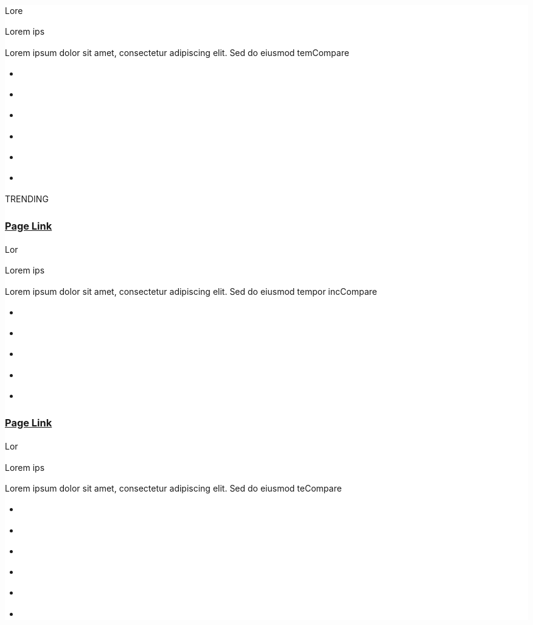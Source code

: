 Lore

Lorem ips

Lorem ipsum dolor sit amet, consectetur adipiscing elit. Sed do eiusmod temCompare

[](/placeholder-page)

*   [](/placeholder-page)

*   [](/placeholder-page)

*   [](/placeholder-page)

*   [](/placeholder-page)

*   [](/placeholder-page)

*   [](/placeholder-page)

TRENDING

### [Page Link](/placeholder-page)

Lor

Lorem ips

Lorem ipsum dolor sit amet, consectetur adipiscing elit. Sed do eiusmod tempor incCompare

[](/placeholder-page)

*   [](/placeholder-page)

*   [](/placeholder-page)

*   [](/placeholder-page)

*   [](/placeholder-page)

*   [](/placeholder-page)

### [Page Link](/placeholder-page)

Lor

Lorem ips

Lorem ipsum dolor sit amet, consectetur adipiscing elit. Sed do eiusmod teCompare

[](/placeholder-page)

*   [](/placeholder-page)

*   [](/placeholder-page)

*   [](/placeholder-page)

*   [](/placeholder-page)

*   [](/placeholder-page)

*   [](/placeholder-page)
